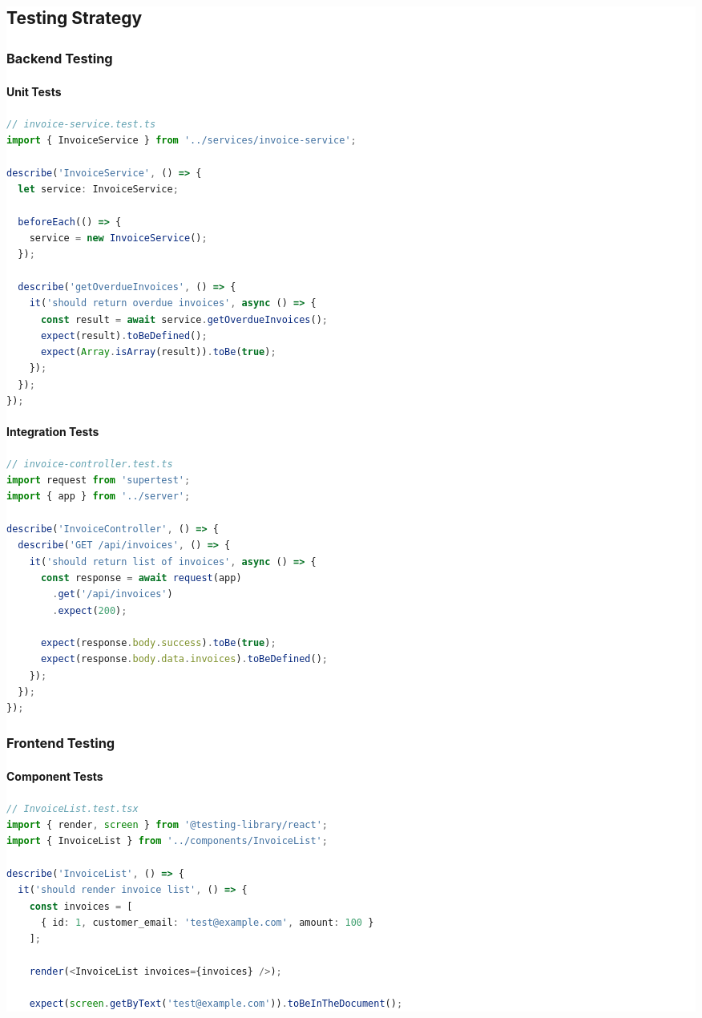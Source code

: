 ## Testing Strategy

### Backend Testing

#### Unit Tests
```typescript
// invoice-service.test.ts
import { InvoiceService } from '../services/invoice-service';

describe('InvoiceService', () => {
  let service: InvoiceService;

  beforeEach(() => {
    service = new InvoiceService();
  });

  describe('getOverdueInvoices', () => {
    it('should return overdue invoices', async () => {
      const result = await service.getOverdueInvoices();
      expect(result).toBeDefined();
      expect(Array.isArray(result)).toBe(true);
    });
  });
});
```

#### Integration Tests
```typescript
// invoice-controller.test.ts
import request from 'supertest';
import { app } from '../server';

describe('InvoiceController', () => {
  describe('GET /api/invoices', () => {
    it('should return list of invoices', async () => {
      const response = await request(app)
        .get('/api/invoices')
        .expect(200);

      expect(response.body.success).toBe(true);
      expect(response.body.data.invoices).toBeDefined();
    });
  });
});
```

### Frontend Testing

#### Component Tests
```typescript
// InvoiceList.test.tsx
import { render, screen } from '@testing-library/react';
import { InvoiceList } from '../components/InvoiceList';

describe('InvoiceList', () => {
  it('should render invoice list', () => {
    const invoices = [
      { id: 1, customer_email: 'test@example.com', amount: 100 }
    ];

    render(<InvoiceList invoices={invoices} />);
    
    expect(screen.getByText('test@example.com')).toBeInTheDocument();
```